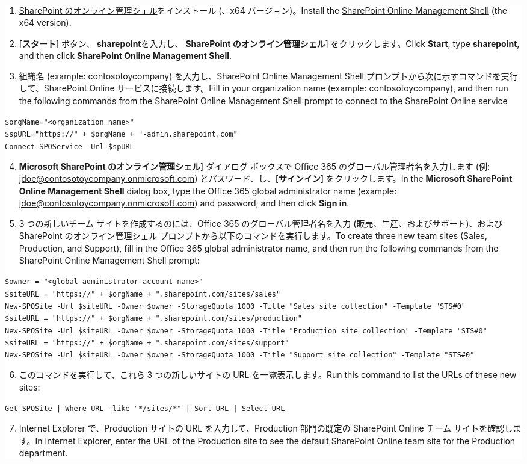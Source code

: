 1. <span data-ttu-id="0f0c6-185">[SharePoint のオンライン管理シェル](https://go.microsoft.com/fwlink/p/?LinkId=255251)をインストール (、x64 バージョン)。</span><span class="sxs-lookup"><span data-stu-id="0f0c6-185">Install the [SharePoint Online Management Shell](https://go.microsoft.com/fwlink/p/?LinkId=255251) (the x64 version).</span></span>
    
2. <span data-ttu-id="0f0c6-186">[**スタート**] ボタン、 **sharepoint**を入力し、 **SharePoint のオンライン管理シェル**] をクリックします。</span><span class="sxs-lookup"><span data-stu-id="0f0c6-186">Click **Start**, type **sharepoint**, and then click **SharePoint Online Management Shell**.</span></span>
    
3. <span data-ttu-id="0f0c6-187">組織名 (example: contosotoycompany) を入力し、SharePoint Online Management Shell プロンプトから次に示すコマンドを実行して、SharePoint Online サービスに接続します。</span><span class="sxs-lookup"><span data-stu-id="0f0c6-187">Fill in your organization name (example: contosotoycompany), and then run the following commands from the SharePoint Online Management Shell prompt to connect to the SharePoint Online service</span></span>
```
$orgName="<organization name>"
$spURL="https://" + $orgName + "-admin.sharepoint.com"
Connect-SPOService -Url $spURL
```

4. <span data-ttu-id="0f0c6-188">**Microsoft SharePoint のオンライン管理シェル**] ダイアログ ボックスで Office 365 のグローバル管理者名を入力します (例: jdoe@contosotoycompany.onmicrosoft.com) とパスワード、し、[**サインイン**] をクリックします。</span><span class="sxs-lookup"><span data-stu-id="0f0c6-188">In the **Microsoft SharePoint Online Management Shell** dialog box, type the Office 365 global administrator name (example: jdoe@contosotoycompany.onmicrosoft.com) and password, and then click **Sign in**.</span></span>
    
5. <span data-ttu-id="0f0c6-189">3 つの新しいチーム サイトを作成するのには、Office 365 のグローバル管理者名を入力 (販売、生産、およびサポート)、および SharePoint のオンライン管理シェル プロンプトから以下のコマンドを実行します。</span><span class="sxs-lookup"><span data-stu-id="0f0c6-189">To create three new team sites (Sales, Production, and Support), fill in the Office 365 global administrator name, and then run the following commands from the SharePoint Online Management Shell prompt:</span></span>
    
  ```
  $owner = "<global administrator account name>"
$siteURL = "https://" + $orgName + ".sharepoint.com/sites/sales"
New-SPOSite -Url $siteURL -Owner $owner -StorageQuota 1000 -Title "Sales site collection" -Template "STS#0"
$siteURL = "https://" + $orgName + ".sharepoint.com/sites/production"
New-SPOSite -Url $siteURL -Owner $owner -StorageQuota 1000 -Title "Production site collection" -Template "STS#0"
$siteURL = "https://" + $orgName + ".sharepoint.com/sites/support"
New-SPOSite -Url $siteURL -Owner $owner -StorageQuota 1000 -Title "Support site collection" -Template "STS#0"
  ```

6. <span data-ttu-id="0f0c6-190">このコマンドを実行して、これら 3 つの新しいサイトの URL を一覧表示します。</span><span class="sxs-lookup"><span data-stu-id="0f0c6-190">Run this command to list the URLs of these new sites:</span></span>
    
  ```
  Get-SPOSite | Where URL -like "*/sites/*" | Sort URL | Select URL
  ```

7. <span data-ttu-id="0f0c6-191">Internet Explorer で、Production サイトの URL を入力して、Production 部門の既定の SharePoint Online チーム サイトを確認します。</span><span class="sxs-lookup"><span data-stu-id="0f0c6-191">In Internet Explorer, enter the URL of the Production site to see the default SharePoint Online team site for the Production department.</span></span>
    